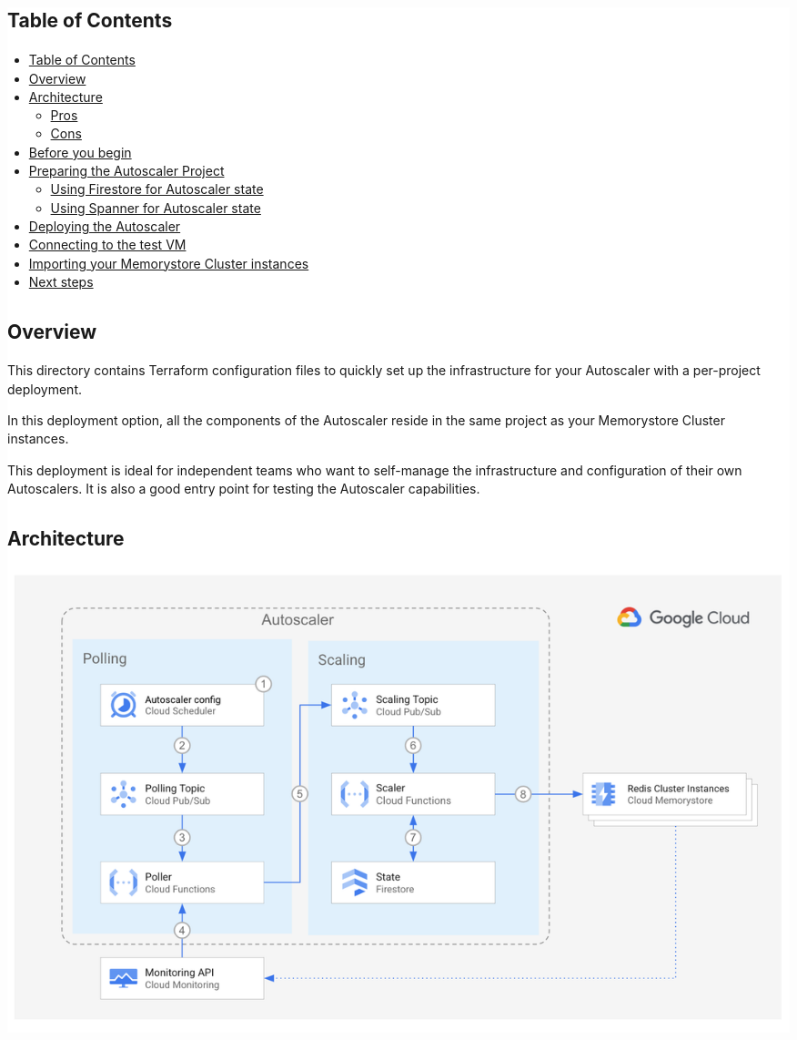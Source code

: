 </p>

## Table of Contents

*   [Table of Contents](#table-of-contents)
*   [Overview](#overview)
*   [Architecture](#architecture)
    *   [Pros](#pros)
    *   [Cons](#cons)
*   [Before you begin](#before-you-begin)
*   [Preparing the Autoscaler Project](#preparing-the-autoscaler-project)
    *   [Using Firestore for Autoscaler state](#using-firestore-for-autoscaler-state)
    *   [Using Spanner for Autoscaler state](#using-spanner-for-autoscaler-state)
*   [Deploying the Autoscaler](#deploying-the-autoscaler)
*   [Connecting to the test VM](#connecting-to-the-test-vm)
*   [Importing your Memorystore Cluster instances](#importing-your-memorystore-cluster-instances)
*   [Next steps](#next-steps)

## Overview

This directory contains Terraform configuration files to quickly set up the
infrastructure for your Autoscaler with a per-project deployment.

In this deployment option, all the components of the Autoscaler
reside in the same project as your Memorystore Cluster instances.

This deployment is ideal for independent teams who want to self-manage the
infrastructure and configuration of their own Autoscalers. It is also a good
entry point for testing the Autoscaler capabilities.

## Architecture

![architecture-per-project](../../../resources/architecture-per-project.png)
